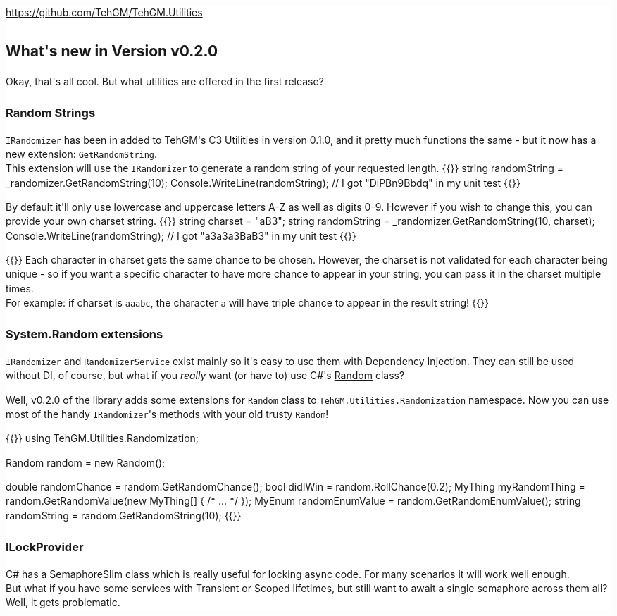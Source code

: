 https://github.com/TehGM/TehGM.Utilities

## What's new in Version v0.2.0
Okay, that's all cool. But what utilities are offered in the first release?

### Random Strings
`IRandomizer` has been in added to TehGM's C3 Utilities in version 0.1.0, and it pretty much functions the same - but it now has a new extension: `GetRandomString`.  
This extension will use the `IRandomizer` to generate a random string of your requested length.
{{<highlight csharp>}}
string randomString = _randomizer.GetRandomString(10);
Console.WriteLine(randomString);        // I got "DiPBn9Bbdq" in my unit test
{{</highlight>}}

By default it'll only use lowercase and uppercase letters A-Z as well as digits 0-9. However if you wish to change this, you can provide your own charset string.
{{<highlight csharp>}}
string charset = "aB3";
string randomString = _randomizer.GetRandomString(10, charset);
Console.WriteLine(randomString);        // I got "a3a3a3BaB3" in my unit test
{{</highlight>}}

{{<admonition type=tip title="Character Chance">}}
Each character in charset gets the same chance to be chosen. However, the charset is not validated for each character being unique - so if you want a specific character to have more chance to appear in your string, you can pass it in the charset multiple times.  
For example: if charset is `aaabc`, the character `a` will have triple chance to appear in the result string!
{{</admonition>}}

### System.Random extensions
`IRandomizer` and `RandomizerService` exist mainly so it's easy to use them with Dependency Injection. They can still be used without DI, of course, but what if you *really* want (or have to) use C#'s [Random](https://learn.microsoft.com/en-gb/dotnet/api/system.random?view=net-7.0) class?

Well, v0.2.0 of the library adds some extensions for `Random` class to `TehGM.Utilities.Randomization` namespace. Now you can use most of the handy `IRandomizer`'s methods with your old trusty `Random`!

{{<highlight csharp>}}
using TehGM.Utilities.Randomization;

Random random = new Random();

double randomChance = random.GetRandomChance();
bool didIWin = random.RollChance(0.2);
MyThing myRandomThing = random.GetRandomValue(new MyThing[] { /* ... */ });
MyEnum randomEnumValue = random.GetRandomEnumValue<MyEnum>();
string randomString = random.GetRandomString(10);
{{</highlight>}}

### ILockProvider
C# has a [SemaphoreSlim](https://learn.microsoft.com/en-gb/dotnet/api/system.threading.semaphoreslim?view=net-7.0) class which is really useful for locking async code. For many scenarios it will work well enough.  
But what if you have some services with Transient or Scoped lifetimes, but still want to await a single semaphore across them all? Well, it gets problematic.

